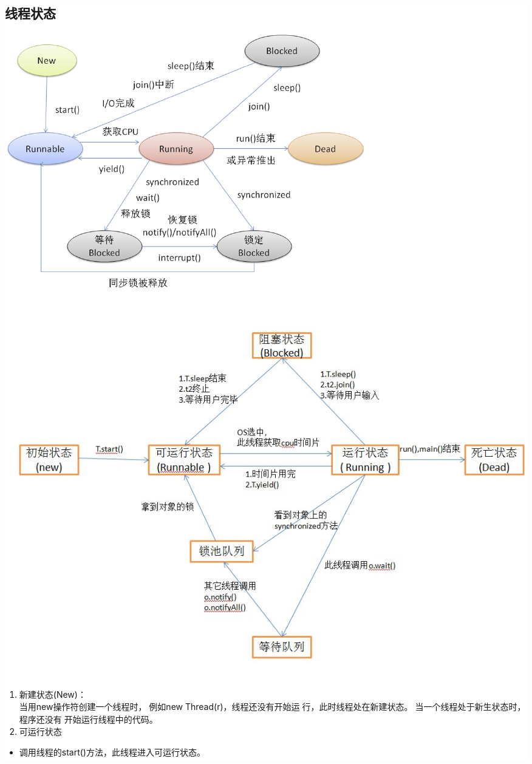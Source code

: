 ## 线程状态
![](./markdownFile/线程状态.png)
![](./markdownFile/线程状态1.jpg)
1. 新建状态(New)：   
当用new操作符创建一个线程时， 例如new Thread(r)，线程还没有开始运
行，此时线程处在新建状态。 当一个线程处于新生状态时，程序还没有
开始运行线程中的代码。
2. 可运行状态
* 调用线程的start()方法，此线程进入可运行状态。